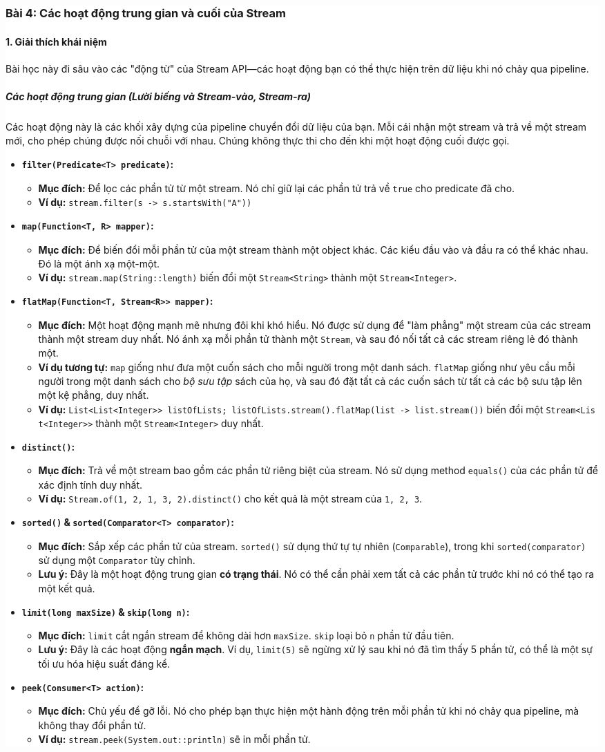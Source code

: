 ### **Bài 4: Các hoạt động trung gian và cuối của Stream**

#### **1. Giải thích khái niệm**

Bài học này đi sâu vào các "động từ" của Stream API—các hoạt động bạn có thể thực hiện trên dữ liệu khi nó chảy qua pipeline.

##### **Các hoạt động trung gian (Lười biếng và Stream-vào, Stream-ra)**

Các hoạt động này là các khối xây dựng của pipeline chuyển đổi dữ liệu của bạn. Mỗi cái nhận một stream và trả về một stream mới, cho phép chúng được nối chuỗi với nhau. Chúng không thực thi cho đến khi một hoạt động cuối được gọi.

*   **`filter(Predicate<T> predicate)`:**
    *   **Mục đích:** Để lọc các phần tử từ một stream. Nó chỉ giữ lại các phần tử trả về `true` cho predicate đã cho.
    *   **Ví dụ:** `stream.filter(s -> s.startsWith("A"))`

*   **`map(Function<T, R> mapper)`:**
    *   **Mục đích:** Để biến đổi mỗi phần tử của một stream thành một object khác. Các kiểu đầu vào và đầu ra có thể khác nhau. Đó là một ánh xạ một-một.
    *   **Ví dụ:** `stream.map(String::length)` biến đổi một `Stream<String>` thành một `Stream<Integer>`.

*   **`flatMap(Function<T, Stream<R>> mapper)`:**
    *   **Mục đích:** Một hoạt động mạnh mẽ nhưng đôi khi khó hiểu. Nó được sử dụng để "làm phẳng" một stream của các stream thành một stream duy nhất. Nó ánh xạ mỗi phần tử thành một `Stream`, và sau đó nối tất cả các stream riêng lẻ đó thành một.
    *   **Ví dụ tương tự:** `map` giống như đưa một cuốn sách cho mỗi người trong một danh sách. `flatMap` giống như yêu cầu mỗi người trong một danh sách cho *bộ sưu tập* sách của họ, và sau đó đặt tất cả các cuốn sách từ tất cả các bộ sưu tập lên một kệ phẳng, duy nhất.
    *   **Ví dụ:** `List<List<Integer>> listOfLists; listOfLists.stream().flatMap(list -> list.stream())` biến đổi một `Stream<List<Integer>>` thành một `Stream<Integer>` duy nhất.

*   **`distinct()`:**
    *   **Mục đích:** Trả về một stream bao gồm các phần tử riêng biệt của stream. Nó sử dụng method `equals()` của các phần tử để xác định tính duy nhất.
    *   **Ví dụ:** `Stream.of(1, 2, 1, 3, 2).distinct()` cho kết quả là một stream của `1, 2, 3`.

*   **`sorted()` & `sorted(Comparator<T> comparator)`:**
    *   **Mục đích:** Sắp xếp các phần tử của stream. `sorted()` sử dụng thứ tự tự nhiên (`Comparable`), trong khi `sorted(comparator)` sử dụng một `Comparator` tùy chỉnh.
    *   **Lưu ý:** Đây là một hoạt động trung gian **có trạng thái**. Nó có thể cần phải xem tất cả các phần tử trước khi nó có thể tạo ra một kết quả.

*   **`limit(long maxSize)` & `skip(long n)`:**
    *   **Mục đích:** `limit` cắt ngắn stream để không dài hơn `maxSize`. `skip` loại bỏ `n` phần tử đầu tiên.
    *   **Lưu ý:** Đây là các hoạt động **ngắn mạch**. Ví dụ, `limit(5)` sẽ ngừng xử lý sau khi nó đã tìm thấy 5 phần tử, có thể là một sự tối ưu hóa hiệu suất đáng kể.

*   **`peek(Consumer<T> action)`:**
    *   **Mục đích:** Chủ yếu để gỡ lỗi. Nó cho phép bạn thực hiện một hành động trên mỗi phần tử khi nó chảy qua pipeline, mà không thay đổi phần tử.
    *   **Ví dụ:** `stream.peek(System.out::println)` sẽ in mỗi phần tử.
